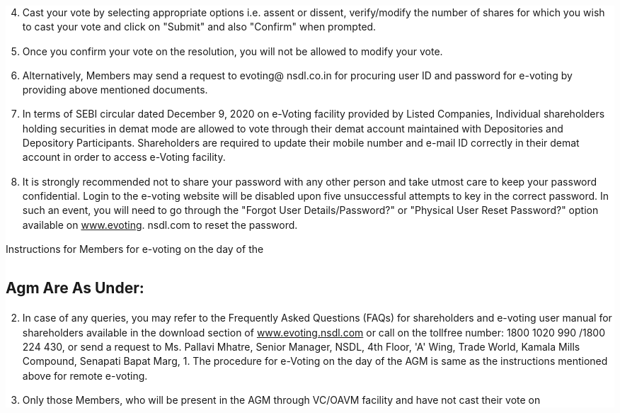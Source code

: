 4. Cast your vote by selecting appropriate options i.e. assent or dissent, verify/modify the number of shares for which you wish to cast your vote and click on "Submit" and also "Confirm" when prompted.

7. Once you confirm your vote on the resolution, you will not be allowed to modify your vote.

3. Alternatively, Members may send a request to evoting@
nsdl.co.in for procuring user ID and password for e-voting by providing above mentioned documents.

4. In terms of SEBI circular dated December 9, 2020 on e-Voting facility provided by Listed Companies, Individual shareholders holding securities in demat mode are allowed to vote through their demat account maintained with Depositories and Depository Participants. Shareholders are required to update their mobile number and e-mail ID correctly in their demat account in order to access e-Voting facility.

1. It is strongly recommended not to share your password with any other person and take utmost care to keep your password confidential. Login to the e-voting website will be disabled upon five unsuccessful attempts to key in the correct password. In such an event, you will need to go through the "Forgot User Details/Password?" or "Physical User Reset Password?" option available on www.evoting. nsdl.com to reset the password.

Instructions for Members for e-voting on the day of the 

## Agm Are As Under:

2. In case of any queries, you may refer to the Frequently Asked Questions (FAQs) for shareholders and e-voting user manual for shareholders available in the download section of www.evoting.nsdl.com or call on the tollfree number: 1800 1020 990 /1800 224 430, or send a request to Ms. Pallavi Mhatre, Senior Manager, NSDL, 4th Floor, 'A' Wing, Trade World, Kamala Mills Compound, Senapati Bapat Marg, 1. The procedure for e-Voting on the day of the AGM is same as the instructions mentioned above for remote e-voting.

2. Only those Members, who will be present in the AGM 
through VC/OAVM facility and have not cast their vote on 